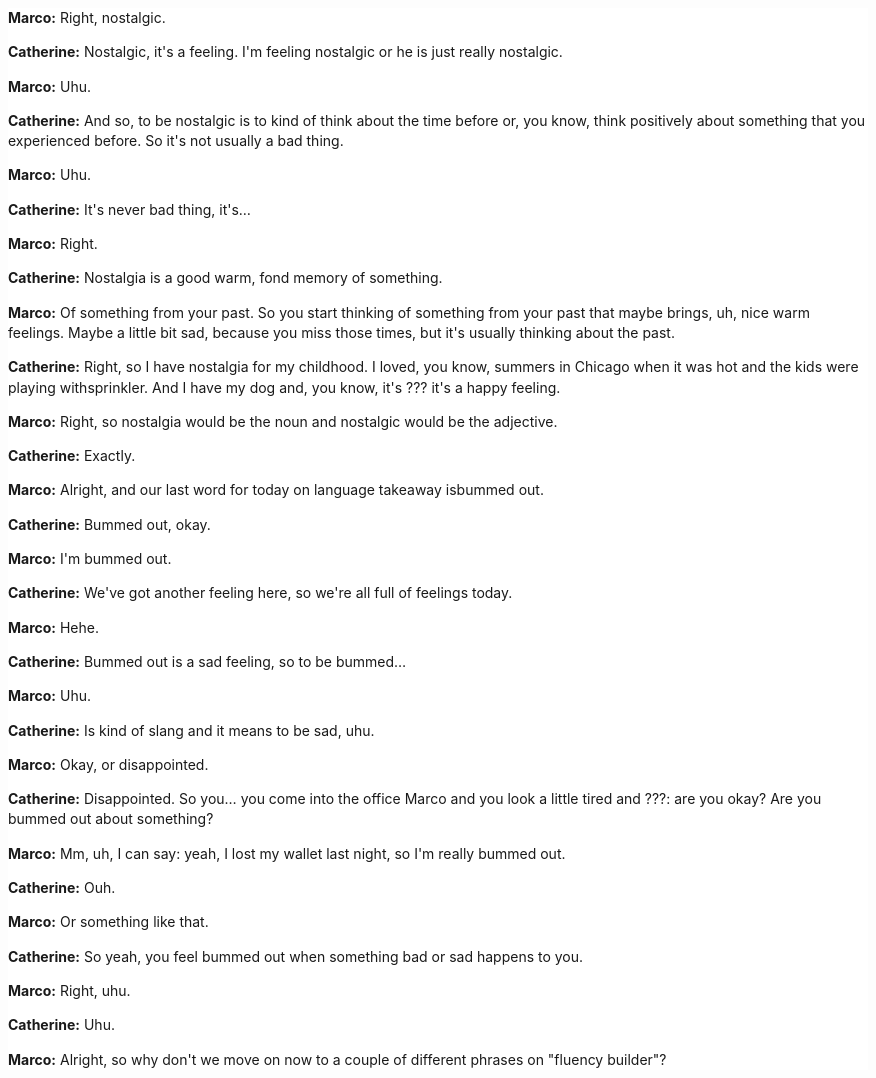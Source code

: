 **Marco:** Right, nostalgic. 

**Catherine:** Nostalgic, it's a feeling. I'm feeling nostalgic or he is just really nostalgic. 

**Marco:** Uhu. 

**Catherine:** And so, to be nostalgic is to kind of think about the time before or, you know, think positively about something that you experienced before. So it's not usually a bad thing. 

**Marco:** Uhu. 

**Catherine:** It's never bad thing, it's… 

**Marco:** Right. 

**Catherine:** Nostalgia is a good warm, fond memory of something. 

**Marco:** Of something from your past. So you start thinking of something from your past that maybe brings, uh, nice warm feelings. Maybe a little bit sad, because you miss those times, but it's usually thinking about the past. 

**Catherine:** Right, so I have nostalgia for my childhood. I loved, you know, summers in Chicago when it was hot and the kids were playing withsprinkler. And I have my dog and, you know, it's ??? it's a happy feeling. 

**Marco:** Right, so nostalgia would be the noun and nostalgic would be the adjective. 

**Catherine:** Exactly. 

**Marco:** Alright, and our last word for today on language takeaway isbummed out. 

**Catherine:** Bummed out, okay. 

**Marco:** I'm bummed out. 

**Catherine:** We've got another feeling here, so we're all full of feelings today. 

**Marco:** Hehe. 

**Catherine:** Bummed out is a sad feeling, so to be bummed… 

**Marco:** Uhu. 

**Catherine:** Is kind of slang and it means to be sad, uhu. 

**Marco:** Okay, or disappointed. 

**Catherine:** Disappointed. So you… you come into the office Marco and you look a little tired and ???: are you okay? Are you bummed out about something? 

**Marco:** Mm, uh, I can say: yeah, I lost my wallet last night, so I'm really bummed out. 

**Catherine:** Ouh. 

**Marco:** Or something like that. 

**Catherine:** So yeah, you feel bummed out when something bad or sad happens to you. 

**Marco:** Right, uhu. 

**Catherine:** Uhu. 

**Marco:** Alright, so why don't we move on now to a couple of different phrases on "fluency builder"? 
